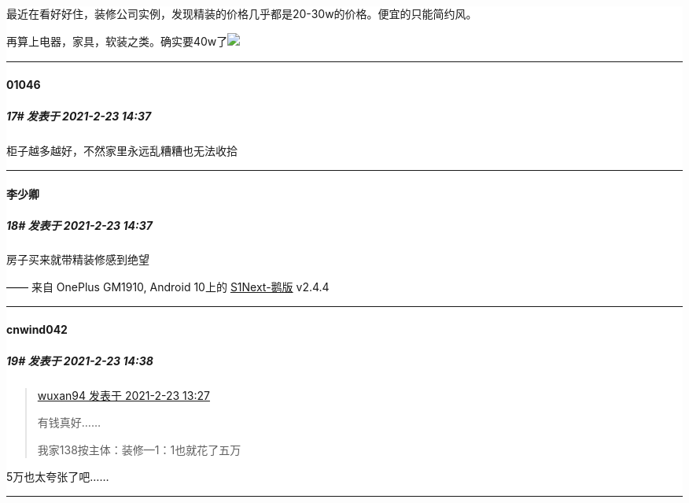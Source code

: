 


最近在看好好住，装修公司实例，发现精装的价格几乎都是20-30w的价格。便宜的只能简约风。

再算上电器，家具，软装之类。确实要40w了<img src="https://static.saraba1st.com/image/smiley/face2017/125.png" referrerpolicy="no-referrer">







*****

####  01046  
##### 17#       发表于 2021-2-23 14:37




柜子越多越好，不然家里永远乱糟糟也无法收拾







*****

####  李少卿  
##### 18#       发表于 2021-2-23 14:37




房子买来就带精装修感到绝望

—— 来自 OnePlus GM1910, Android 10上的 [S1Next-鹅版](https://github.com/ykrank/S1-Next/releases) v2.4.4







*****

####  cnwind042  
##### 19#       发表于 2021-2-23 14:38



<blockquote><a href="httphttps://bbs.saraba1st.com/2b/forum.php?mod=redirect&amp;goto=findpost&amp;pid=50415257&amp;ptid=1989309" target="_blank">wuxan94 发表于 2021-2-23 13:27</a>

有钱真好……


我家138按主体：装修—1：1也就花了五万</blockquote>
5万也太夸张了吧……







*****
